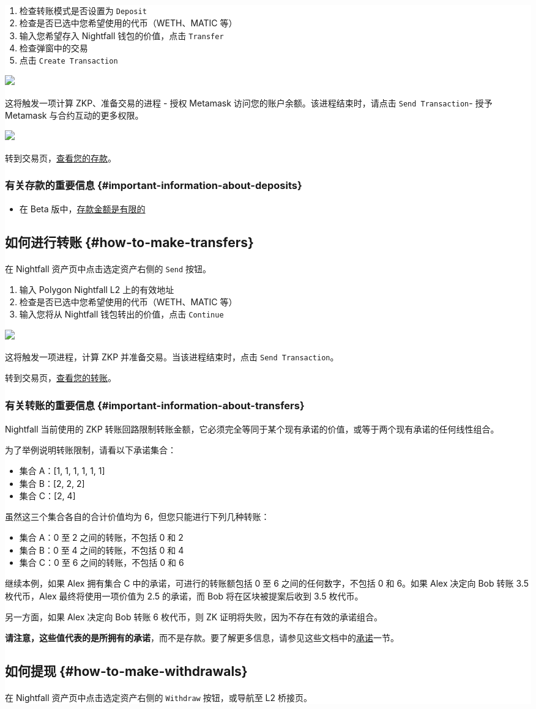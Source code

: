 1. 检查转账模式是否设置为 `Deposit`
2. 检查是否已选中您希望使用的代币（WETH、MATIC 等）
3. 输入您希望存入 Nightfall 钱包的价值，点击 `Transfer`
4. 检查弹窗中的交易
5. 点击 `Create Transaction`

![](../imgs/tools-wallet/deposit-click-transfer.png)

这将触发一项计算 ZKP、准备交易的进程 - 授权 Metamask 访问您的账户余额。该进程结束时，请点击 `Send Transaction`- 授予 Metamask 与合约互动的更多权限。

![](../imgs/tools-wallet/deposit-tx-created-and-ready-to-be-sent.png)

转到交易页，[查看您的存款](#view-transactions)。

### 有关存款的重要信息 {#important-information-about-deposits}
- 在 Beta 版中，[存款金额是有限的](#note-the-following-deposit-and-withdrawal-restrictions)

## 如何进行转账 {#how-to-make-transfers}
在 Nightfall 资产页中点击选定资产右侧的 `Send` 按钮。

1. 输入 Polygon Nightfall L2 上的有效地址
2. 检查是否已选中您希望使用的代币（WETH、MATIC 等）
3. 输入您将从 Nightfall 钱包转出的价值，点击 `Continue`

![](../imgs/tools-wallet/send-nf.png)

这将触发一项进程，计算 ZKP 并准备交易。当该进程结束时，点击 `Send Transaction`。

转到交易页，[查看您的转账](#view-transactions)。

### 有关转账的重要信息 {#important-information-about-transfers}
Nightfall 当前使用的 ZKP 转账回路限制转账金额，它必须完全等同于某个现有承诺的价值，或等于两个现有承诺的任何线性组合。

为了举例说明转账限制，请看以下承诺集合：

- 集合 A：[1, 1, 1, 1, 1, 1]
- 集合 B：[2, 2, 2]
- 集合 C：[2, 4]

虽然这三个集合各自的合计价值均为 6，但您只能进行下列几种转账：

- 集合 A：0 至 2 之间的转账，不包括 0 和 2
- 集合 B：0 至 4 之间的转账，不包括 0 和 4
- 集合 C：0 至 6 之间的转账，不包括 0 和 6

继续本例，如果 Alex 拥有集合 C 中的承诺，可进行的转账额包括 0 至 6 之间的任何数字，不包括 0 和 6。如果 Alex 决定向 Bob 转账 3.5 枚代币，Alex 最终将使用一项价值为 2.5 的承诺，而 Bob 将在区块被提案后收到 3.5 枚代币。

另一方面，如果 Alex 决定向 Bob 转账 6 枚代币，则 ZK 证明将失败，因为不存在有效的承诺组合。

**请注意，这些值代表的是所拥有的承诺**，而不是存款。要了解更多信息，请参见这些文档中的[承诺](../protocol/commitments.md)一节。

## 如何提现 {#how-to-make-withdrawals}
在 Nightfall 资产页中点击选定资产右侧的 `Withdraw` 按钮，或导航至 L2 桥接页。
